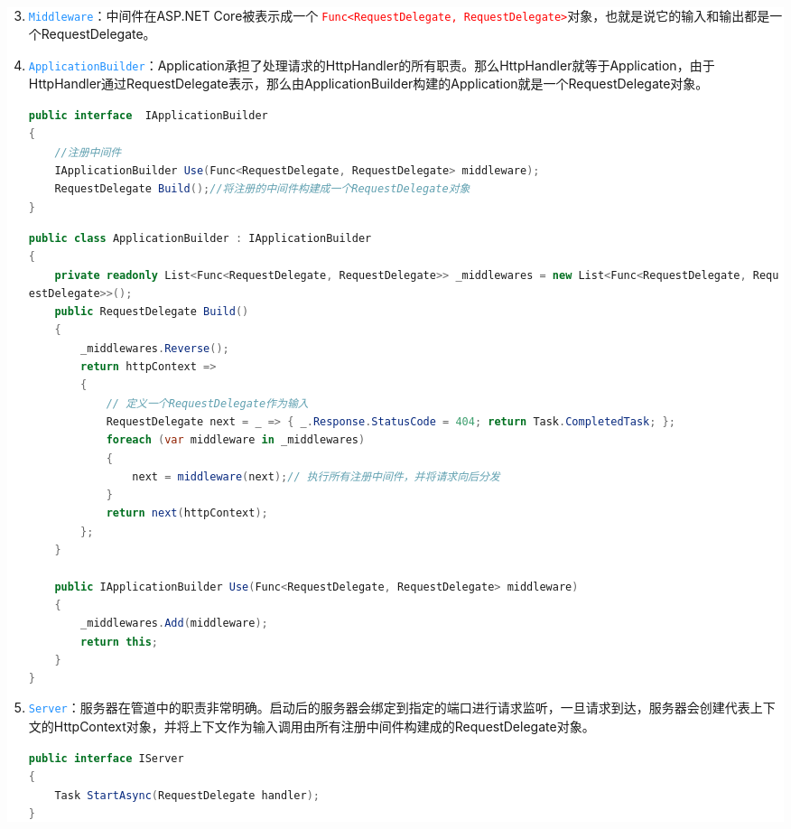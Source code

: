    3. <font color="#1E90FF">`Middleware`</font>：中间件在ASP.NET Core被表示成一个 <font color="red">`Func<RequestDelegate, RequestDelegate>`</font>对象，也就是说它的输入和输出都是一个RequestDelegate。

   4. <font color="#1E90FF">`ApplicationBuilder`</font>：Application承担了处理请求的HttpHandler的所有职责。那么HttpHandler就等于Application，由于HttpHandler通过RequestDelegate表示，那么由ApplicationBuilder构建的Application就是一个RequestDelegate对象。

      ~~~c#
      public interface  IApplicationBuilder
      {
          //注册中间件
          IApplicationBuilder Use(Func<RequestDelegate, RequestDelegate> middleware);
          RequestDelegate Build();//将注册的中间件构建成一个RequestDelegate对象
      }
      
      ~~~

      ~~~c#
      public class ApplicationBuilder : IApplicationBuilder
      {
          private readonly List<Func<RequestDelegate, RequestDelegate>> _middlewares = new List<Func<RequestDelegate, RequestDelegate>>();
          public RequestDelegate Build()
          {
              _middlewares.Reverse();
              return httpContext =>
              {
                  // 定义一个RequestDelegate作为输入
                  RequestDelegate next = _ => { _.Response.StatusCode = 404; return Task.CompletedTask; };
                  foreach (var middleware in _middlewares)
                  {
                      next = middleware(next);// 执行所有注册中间件，并将请求向后分发
                  }
                  return next(httpContext);
              };
          }
      
          public IApplicationBuilder Use(Func<RequestDelegate, RequestDelegate> middleware)
          {
              _middlewares.Add(middleware);
              return this;
          }
      }
      ~~~

   5. <font color="#1E90FF">`Server`</font>：服务器在管道中的职责非常明确。启动后的服务器会绑定到指定的端口进行请求监听，一旦请求到达，服务器会创建代表上下文的HttpContext对象，并将上下文作为输入调用由所有注册中间件构建成的RequestDelegate对象。

      ~~~c#
      public interface IServer
      { 
          Task StartAsync(RequestDelegate handler);
      }
      ~~~
